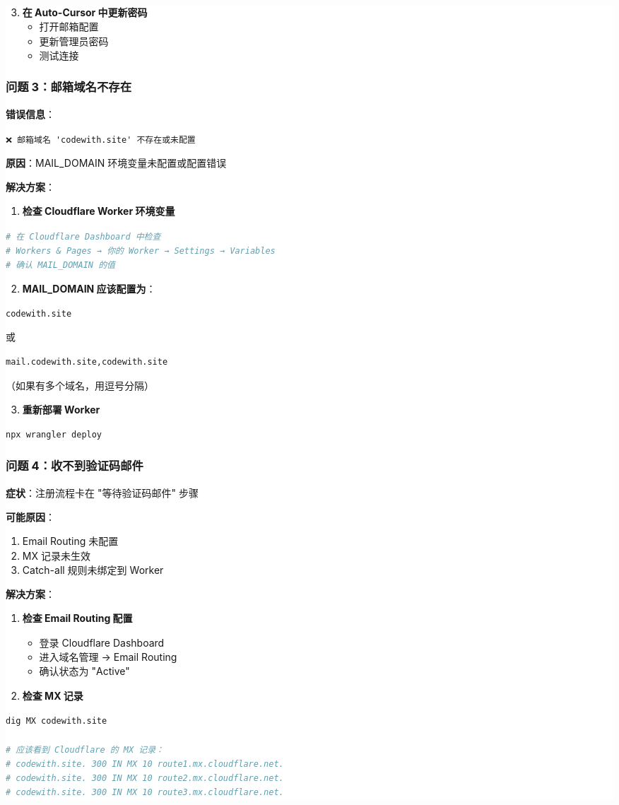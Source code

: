 3. **在 Auto-Cursor 中更新密码**
   - 打开邮箱配置
   - 更新管理员密码
   - 测试连接

### 问题 3：邮箱域名不存在

**错误信息**：
```
❌ 邮箱域名 'codewith.site' 不存在或未配置
```

**原因**：MAIL_DOMAIN 环境变量未配置或配置错误

**解决方案**：

1. **检查 Cloudflare Worker 环境变量**
```bash
# 在 Cloudflare Dashboard 中检查
# Workers & Pages → 你的 Worker → Settings → Variables
# 确认 MAIL_DOMAIN 的值
```

2. **MAIL_DOMAIN 应该配置为**：
```
codewith.site
```
或
```
mail.codewith.site,codewith.site
```
（如果有多个域名，用逗号分隔）

3. **重新部署 Worker**
```bash
npx wrangler deploy
```

### 问题 4：收不到验证码邮件

**症状**：注册流程卡在 "等待验证码邮件" 步骤

**可能原因**：
1. Email Routing 未配置
2. MX 记录未生效
3. Catch-all 规则未绑定到 Worker

**解决方案**：

1. **检查 Email Routing 配置**
   - 登录 Cloudflare Dashboard
   - 进入域名管理 → Email Routing
   - 确认状态为 "Active"

2. **检查 MX 记录**
```bash
dig MX codewith.site

# 应该看到 Cloudflare 的 MX 记录：
# codewith.site. 300 IN MX 10 route1.mx.cloudflare.net.
# codewith.site. 300 IN MX 10 route2.mx.cloudflare.net.
# codewith.site. 300 IN MX 10 route3.mx.cloudflare.net.
```

